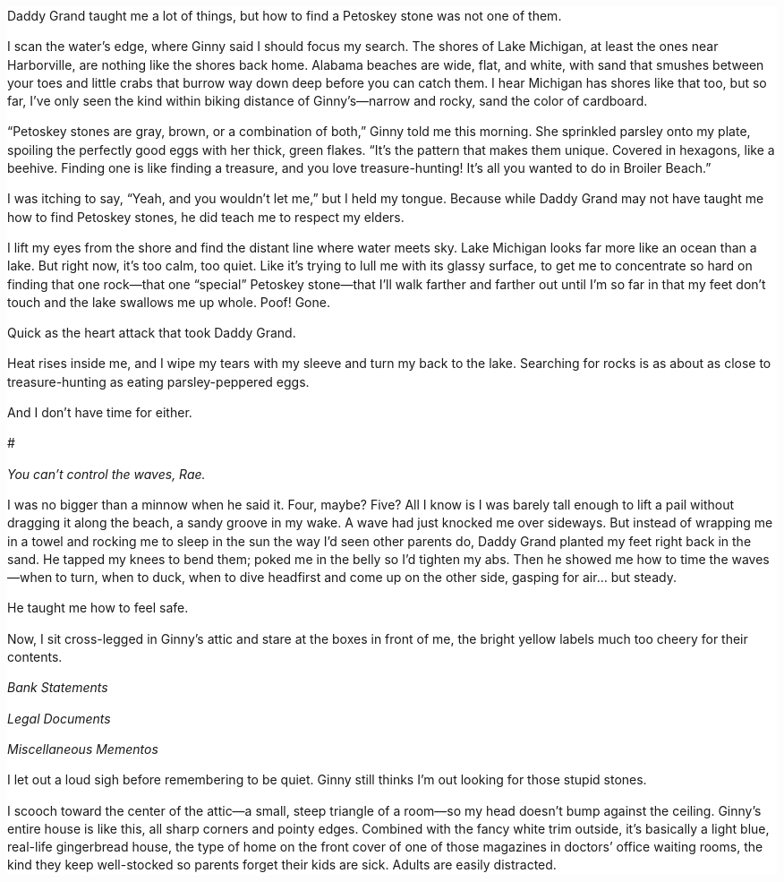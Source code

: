 Daddy Grand taught me a lot of things, but how to find a Petoskey stone was not one of them. 

I scan the water’s edge, where Ginny said I should focus my search. The shores of Lake Michigan, at least the ones near Harborville, are nothing like the shores back home. Alabama beaches are wide, flat, and white, with sand that smushes between your toes and little crabs that burrow way down deep before you can catch them. I hear Michigan has shores like that too, but so far, I’ve only seen the kind within biking distance of Ginny’s—narrow and rocky, sand the color of cardboard.

“Petoskey stones are gray, brown, or a combination of both,” Ginny told me this morning. She sprinkled parsley onto my plate, spoiling the perfectly good eggs with her thick, green flakes. “It’s the pattern that makes them unique. Covered in hexagons, like a beehive. Finding one is like finding a treasure, and you love treasure-hunting! It’s all you wanted to do in Broiler Beach.”

I was itching to say, “Yeah, and you wouldn’t let me,” but I held my tongue. Because while Daddy Grand may not have taught me how to find Petoskey stones, he did teach me to respect my elders.

I lift my eyes from the shore and find the distant line where water meets sky. Lake Michigan looks far more like an ocean than a lake. But right now, it’s too calm, too quiet. Like it’s trying to lull me with its glassy surface, to get me to concentrate so hard on finding that one rock—that one “special” Petoskey stone—that I’ll walk farther and farther out until I’m so far in that my feet don’t touch and the lake swallows me up whole.
Poof! Gone.

Quick as the heart attack that took Daddy Grand.

Heat rises inside me, and I wipe my tears with my sleeve and turn my back to the lake. Searching for rocks is as about as close to treasure-hunting as eating parsley-peppered eggs. 

And I don’t have time for either.

\#

_You can’t control the waves, Rae._ 

I was no bigger than a minnow when he said it. Four, maybe? Five? All I know is I was barely tall enough to lift a pail without dragging it along the beach, a sandy groove in my wake. A wave had just knocked me over sideways. But instead of wrapping me in a towel and rocking me to sleep in the sun the way I’d seen other parents do, Daddy Grand planted my feet right back in the sand. He tapped my knees to bend them; poked me in the belly so I’d tighten my abs. Then he showed me how to time the waves—when to turn, when to duck, when to dive headfirst and come up on the other side, gasping for air… but steady. 

He taught me how to feel safe. 

Now, I sit cross-legged in Ginny’s attic and stare at the boxes in front of me, the bright yellow labels much too cheery for their contents. 

_Bank Statements_

_Legal Documents_

_Miscellaneous Mementos_

I let out a loud sigh before remembering to be quiet. Ginny still thinks I’m out looking for those stupid stones.

I scooch toward the center of the attic—a small, steep triangle of a room—so my head doesn’t bump against the ceiling. Ginny’s entire house is like this, all sharp corners and pointy edges. Combined with the fancy white trim outside, it’s basically a light blue, real-life gingerbread house, the type of home on the front cover of one of those magazines in doctors’ office waiting rooms, the kind they keep well-stocked so parents forget their kids are sick. 
Adults are easily distracted.
